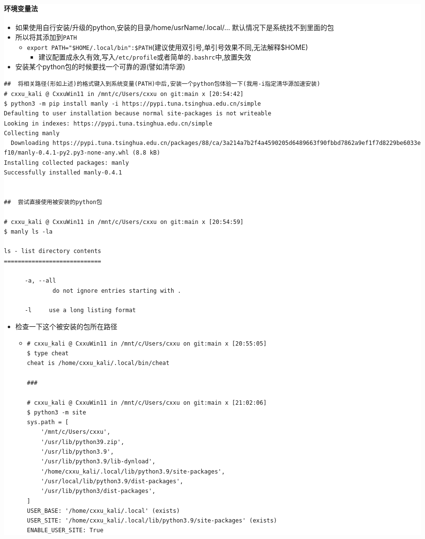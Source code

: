 #### 环境变量法

- 如果使用自行安装/升级的python,安装的目录/home/usrName/.local/... 默认情况下是系统找不到里面的包
- 所以将其添加到`PATH`
  - `export PATH="$HOME/.local/bin":$PATH`(建议使用双引号,单引号效果不同,无法解释$HOME)
    - 建议配置成永久有效,写入`/etc/profile`或者简单的`.bashrc`中,放置失效
- 安装某个python包的时候要找一个可靠的源(譬如清华源)

```
##  将相关路径(形如上述)的格式键入到系统变量(PATH)中后,安装一个python包体验一下(我用-i指定清华源加速安装)
# cxxu_kali @ CxxuWin11 in /mnt/c/Users/cxxu on git:main x [20:54:42]
$ python3 -m pip install manly -i https://pypi.tuna.tsinghua.edu.cn/simple
Defaulting to user installation because normal site-packages is not writeable
Looking in indexes: https://pypi.tuna.tsinghua.edu.cn/simple
Collecting manly
  Downloading https://pypi.tuna.tsinghua.edu.cn/packages/88/ca/3a214a7b2f4a4590205d6489663f90fbbd7862a9ef1f7d8229be6033ef10/manly-0.4.1-py2.py3-none-any.whl (8.8 kB)
Installing collected packages: manly
Successfully installed manly-0.4.1


##  尝试直接使用被安装的python包

# cxxu_kali @ CxxuWin11 in /mnt/c/Users/cxxu on git:main x [20:54:59]
$ manly ls -la

ls - list directory contents
============================

      -a, --all
              do not ignore entries starting with .

      -l     use a long listing format

```

- 检查一下这个被安装的包所在路径

  - ```
    # cxxu_kali @ CxxuWin11 in /mnt/c/Users/cxxu on git:main x [20:55:05]
    $ type cheat
    cheat is /home/cxxu_kali/.local/bin/cheat
    
    ###
    
    # cxxu_kali @ CxxuWin11 in /mnt/c/Users/cxxu on git:main x [21:02:06]
    $ python3 -m site
    sys.path = [
        '/mnt/c/Users/cxxu',
        '/usr/lib/python39.zip',
        '/usr/lib/python3.9',
        '/usr/lib/python3.9/lib-dynload',
        '/home/cxxu_kali/.local/lib/python3.9/site-packages',
        '/usr/local/lib/python3.9/dist-packages',
        '/usr/lib/python3/dist-packages',
    ]
    USER_BASE: '/home/cxxu_kali/.local' (exists)
    USER_SITE: '/home/cxxu_kali/.local/lib/python3.9/site-packages' (exists)
    ENABLE_USER_SITE: True
    ```
